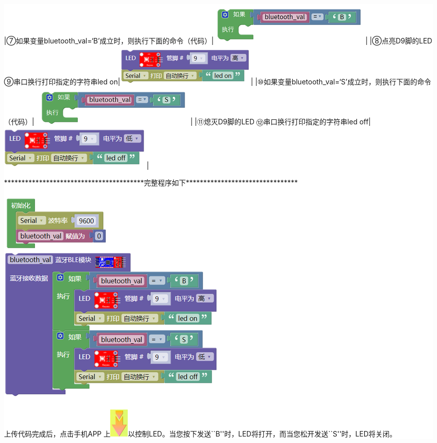 |⑦如果变量bluetooth_val=‘B’成立时，则执行下面的命令（代码）|![](media/bcdc867b76177c11f67c6bc23153181c.png)|
|⑧点亮D9脚的LED ⑨串口换行打印指定的字符串led on|![](media/83c453f30ededa32f3579627611d6156.png)|
|⑩如果变量bluetooth_val=‘S’成立时，则执行下面的命令（代码）|![](media/d03cd48b81fa3aa0e3117ad612b65a7d.png)|
|⑪熄灭D9脚的LED ⑫串口换行打印指定的字符串led off|![](media/bf2351910a4f3bdcd11cfacf02e9d537.png)|




\*\*\*\*\*\*\*\*\*\*\*\*\*\*\*\*\*\*\*\*\*\*\*\*\*\*\*\*\*\*\*\*\*\*\*\*\*\*\*\*完整程序如下\*\*\*\*\*\*\*\*\*\*\*\*\*\*\*\*\*\*\*\*\*\*\*\*\*\*\*\*\*\*\*\*

![](media/6ee662d4d08217f71edd9dad869087a0.png)

上传代码完成后，点击手机APP
上![](media/bd85947380dfa7249ea4ecab47f1b3de.png)以控制LED。当您按下发送\`\`B''时，LED将打开，而当您松开发送\`\`S''时，LED将关闭。
